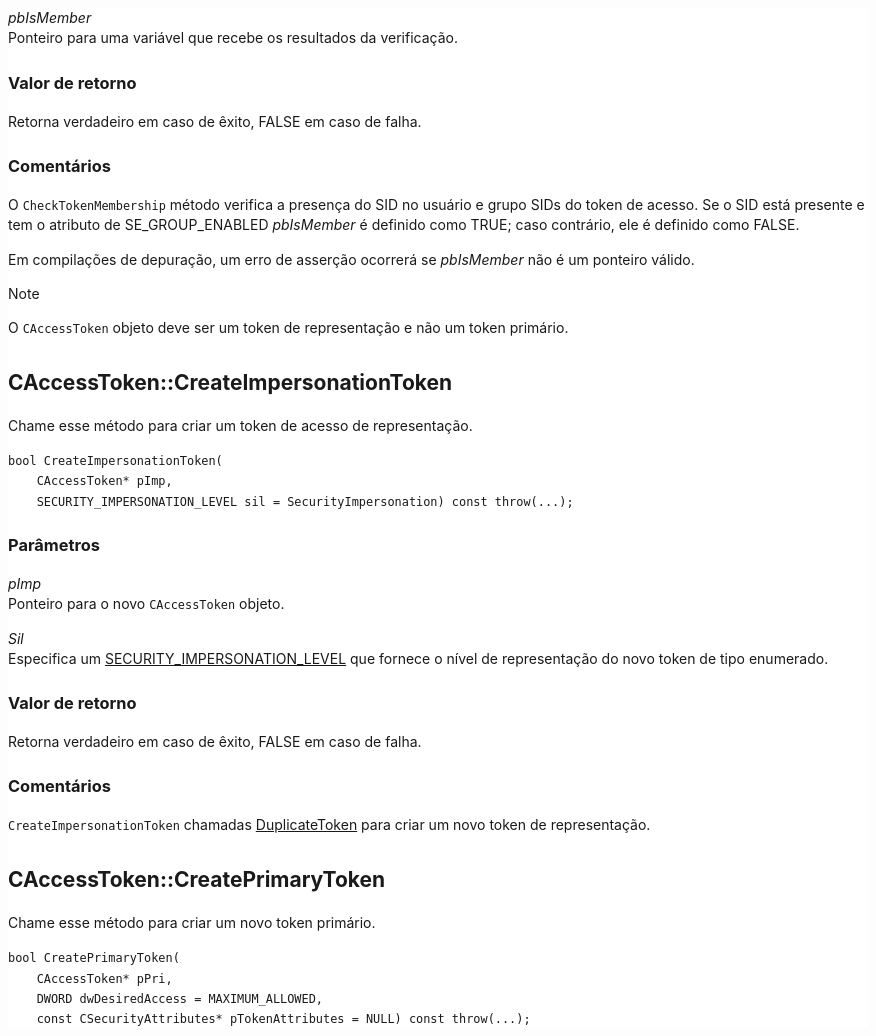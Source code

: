  *pbIsMember*  
 Ponteiro para uma variável que recebe os resultados da verificação.  
  
### <a name="return-value"></a>Valor de retorno  
 Retorna verdadeiro em caso de êxito, FALSE em caso de falha.  
  
### <a name="remarks"></a>Comentários  
 O `CheckTokenMembership` método verifica a presença do SID no usuário e grupo SIDs do token de acesso. Se o SID está presente e tem o atributo de SE_GROUP_ENABLED *pbIsMember* é definido como TRUE; caso contrário, ele é definido como FALSE.  
  
 Em compilações de depuração, um erro de asserção ocorrerá se *pbIsMember* não é um ponteiro válido.  
  
> [!NOTE]
>  O `CAccessToken` objeto deve ser um token de representação e não um token primário.  
  
##  <a name="createimpersonationtoken"></a>  CAccessToken::CreateImpersonationToken  
 Chame esse método para criar um token de acesso de representação.  
  
```
bool CreateImpersonationToken(
    CAccessToken* pImp, 
    SECURITY_IMPERSONATION_LEVEL sil = SecurityImpersonation) const throw(...);
```  
  
### <a name="parameters"></a>Parâmetros  
 *pImp*  
 Ponteiro para o novo `CAccessToken` objeto.  
  
 *Sil*  
 Especifica um [SECURITY_IMPERSONATION_LEVEL](http://msdn.microsoft.com/library/windows/desktop/aa379572) que fornece o nível de representação do novo token de tipo enumerado.  
  
### <a name="return-value"></a>Valor de retorno  
 Retorna verdadeiro em caso de êxito, FALSE em caso de falha.  
  
### <a name="remarks"></a>Comentários  
 `CreateImpersonationToken` chamadas [DuplicateToken](http://msdn.microsoft.com/library/windows/desktop/aa446616) para criar um novo token de representação.  
  
##  <a name="createprimarytoken"></a>  CAccessToken::CreatePrimaryToken  
 Chame esse método para criar um novo token primário.  
  
```
bool CreatePrimaryToken(
    CAccessToken* pPri,
    DWORD dwDesiredAccess = MAXIMUM_ALLOWED,
    const CSecurityAttributes* pTokenAttributes = NULL) const throw(...);
```  
  